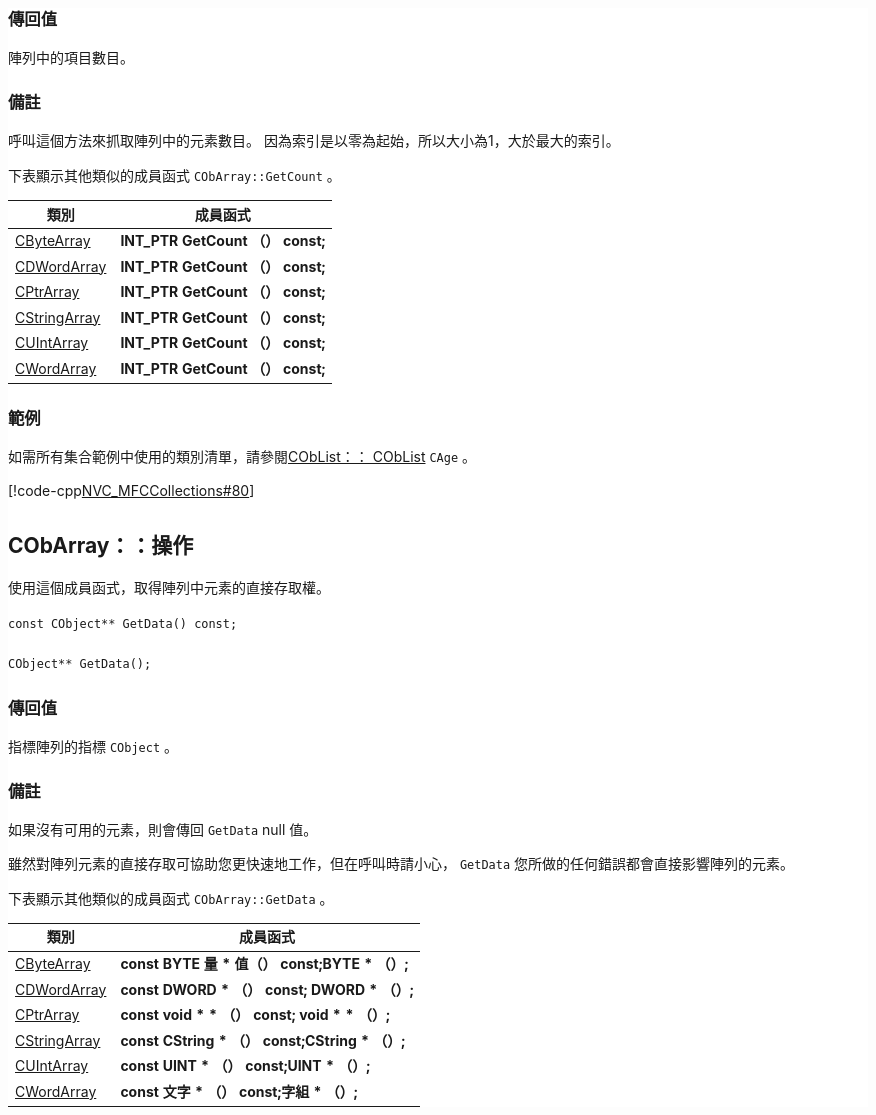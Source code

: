 ### <a name="return-value"></a>傳回值

陣列中的項目數目。

### <a name="remarks"></a>備註

呼叫這個方法來抓取陣列中的元素數目。 因為索引是以零為起始，所以大小為1，大於最大的索引。

下表顯示其他類似的成員函式 `CObArray::GetCount` 。

|類別|成員函式|
|-----------|---------------------|
|[CByteArray](../../mfc/reference/cbytearray-class.md)|**INT_PTR GetCount （） const;**|
|[CDWordArray](../../mfc/reference/cdwordarray-class.md)|**INT_PTR GetCount （） const;**|
|[CPtrArray](../../mfc/reference/cptrarray-class.md)|**INT_PTR GetCount （） const;**|
|[CStringArray](../../mfc/reference/cstringarray-class.md)|**INT_PTR GetCount （） const;**|
|[CUIntArray](../../mfc/reference/cuintarray-class.md)|**INT_PTR GetCount （） const;**|
|[CWordArray](../../mfc/reference/cwordarray-class.md)|**INT_PTR GetCount （） const;**|

### <a name="example"></a>範例

如需所有集合範例中使用的類別清單，請參閱[CObList：： CObList](../../mfc/reference/coblist-class.md#coblist) `CAge` 。

[!code-cpp[NVC_MFCCollections#80](../../mfc/codesnippet/cpp/cobarray-class_6.cpp)]

## <a name="cobarraygetdata"></a><a name="getdata"></a>CObArray：：操作

使用這個成員函式，取得陣列中元素的直接存取權。

```
const CObject** GetData() const;

CObject** GetData();
```

### <a name="return-value"></a>傳回值

指標陣列的指標 `CObject` 。

### <a name="remarks"></a>備註

如果沒有可用的元素，則會傳回 `GetData` null 值。

雖然對陣列元素的直接存取可協助您更快速地工作，但在呼叫時請小心， `GetData` 您所做的任何錯誤都會直接影響陣列的元素。

下表顯示其他類似的成員函式 `CObArray::GetData` 。

|類別|成員函式|
|-----------|---------------------|
|[CByteArray](../../mfc/reference/cbytearray-class.md)|**const BYTE 量 \* 值（） const;BYTE \* （）;**|
|[CDWordArray](../../mfc/reference/cdwordarray-class.md)|**const DWORD \* （） const; DWORD \* （）;**|
|[CPtrArray](../../mfc/reference/cptrarray-class.md)|**const void \* \* （） const; void \* \* （）;**|
|[CStringArray](../../mfc/reference/cstringarray-class.md)|**const CString \* （） const;CString \* （）;**|
|[CUIntArray](../../mfc/reference/cuintarray-class.md)|**const UINT \* （） const;UINT \* （）;**|
|[CWordArray](../../mfc/reference/cwordarray-class.md)|**const 文字 \* （） const;字組 \* （）;**|
